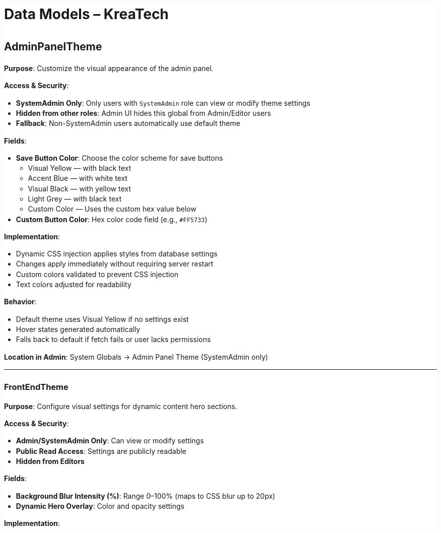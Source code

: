 # Data Models – KreaTech

## AdminPanelTheme

**Purpose**: Customize the visual appearance of the admin panel.

**Access & Security**:

- **SystemAdmin Only**: Only users with `SystemAdmin` role can view or modify theme settings
- **Hidden from other roles**: Admin UI hides this global from Admin/Editor users
- **Fallback**: Non-SystemAdmin users automatically use default theme

**Fields**:

- **Save Button Color**: Choose the color scheme for save buttons
  - Visual Yellow — with black text
  - Accent Blue — with white text  
  - Visual Black — with yellow text
  - Light Grey — with black text
  - Custom Color — Uses the custom hex value below
- **Custom Button Color**: Hex color code field (e.g., `#FF5733`)

**Implementation**:

- Dynamic CSS injection applies styles from database settings
- Changes apply immediately without requiring server restart
- Custom colors validated to prevent CSS injection
- Text colors adjusted for readability

**Behavior**:

- Default theme uses Visual Yellow if no settings exist
- Hover states generated automatically
- Falls back to default if fetch fails or user lacks permissions

**Location in Admin**: System Globals → Admin Panel Theme (SystemAdmin only)

---

### FrontEndTheme

**Purpose**: Configure visual settings for dynamic content hero sections.

**Access & Security**:

- **Admin/SystemAdmin Only**: Can view or modify settings
- **Public Read Access**: Settings are publicly readable
- **Hidden from Editors**

**Fields**:

- **Background Blur Intensity (%)**: Range 0–100% (maps to CSS blur up to 20px)
- **Dynamic Hero Overlay**: Color and opacity settings

**Implementation**:
